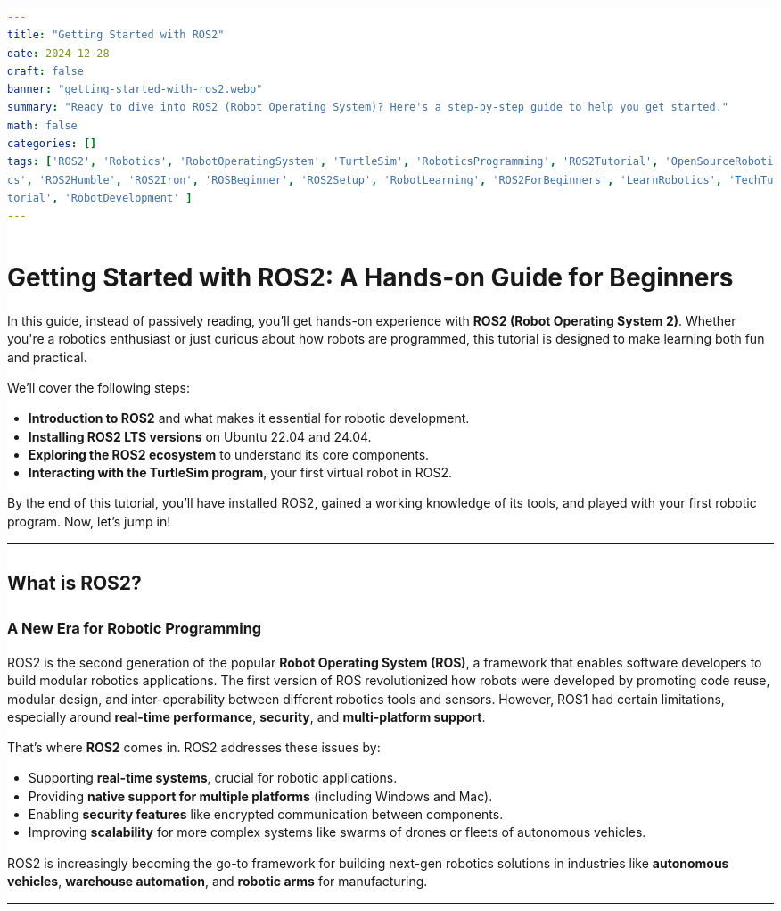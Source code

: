 ```yaml
---
title: "Getting Started with ROS2"
date: 2024-12-28
draft: false
banner: "getting-started-with-ros2.webp"
summary: "Ready to dive into ROS2 (Robot Operating System)? Here's a step-by-step guide to help you get started."
math: false
categories: []
tags: ['ROS2', 'Robotics', 'RobotOperatingSystem', 'TurtleSim', 'RoboticsProgramming', 'ROS2Tutorial', 'OpenSourceRobotics', 'ROS2Humble', 'ROS2Iron', 'ROSBeginner', 'ROS2Setup', 'RobotLearning', 'ROS2ForBeginners', 'LearnRobotics', 'TechTutorial', 'RobotDevelopment' ]
---
```


# Getting Started with ROS2: A Hands-on Guide for Beginners

In this guide, instead of passively reading, you’ll get hands-on experience with **ROS2 (Robot Operating System 2)**. Whether you're a robotics enthusiast or just curious about how robots are programmed, this tutorial is designed to make learning both fun and practical.

We’ll cover the following steps:

- **Introduction to ROS2** and what makes it essential for robotic development.
- **Installing ROS2 LTS versions** on Ubuntu 22.04 and 24.04.
- **Exploring the ROS2 ecosystem** to understand its core components.
- **Interacting with the TurtleSim program**, your first virtual robot in ROS2.

By the end of this tutorial, you’ll have installed ROS2, gained a working knowledge of its tools, and played with your first robotic program. Now, let’s jump in!

---

## What is ROS2?

### A New Era for Robotic Programming

ROS2 is the second generation of the popular **Robot Operating System (ROS)**, a framework that enables software developers to build modular robotics applications. The first version of ROS revolutionized how robots were developed by promoting code reuse, modular design, and inter-operability between different robotics tools and sensors. However, ROS1 had certain limitations, especially around **real-time performance**, **security**, and **multi-platform support**.

That’s where **ROS2** comes in. ROS2 addresses these issues by:

- Supporting **real-time systems**, crucial for robotic applications.
- Providing **native support for multiple platforms** (including Windows and Mac).
- Enabling **security features** like encrypted communication between components.
- Improving **scalability** for more complex systems like swarms of drones or fleets of autonomous vehicles.

ROS2 is increasingly becoming the go-to framework for building next-gen robotics solutions in industries like **autonomous vehicles**, **warehouse automation**, and **robotic arms** for manufacturing.

---